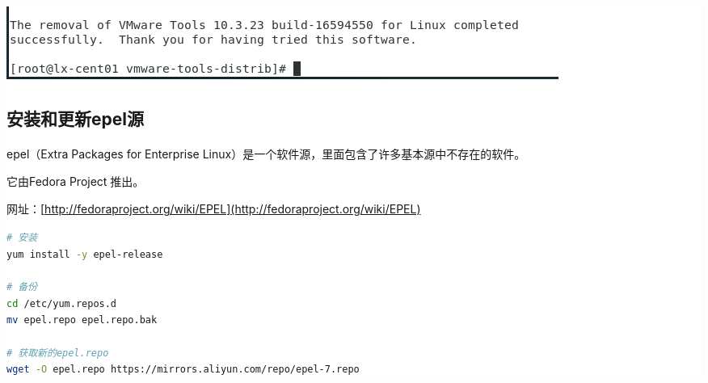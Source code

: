 

![image-20231007162018749](./inVmwareWorkstation16InstallCentos7_9_img/image-20231007162018749.png)

## 安装和更新epel源

epel（Extra Packages for Enterprise Linux）是一个软件源，里面包含了许多基本源中不存在的软件。

它由Fedora Project 推出。

网址：[http://fedoraproject.org/wiki/EPEL](http://fedoraproject.org/wiki/EPEL)

```bash
# 安装
yum install -y epel-release

# 备份
cd /etc/yum.repos.d
mv epel.repo epel.repo.bak

# 获取新的epel.repo
wget -O epel.repo https://mirrors.aliyun.com/repo/epel-7.repo

```
